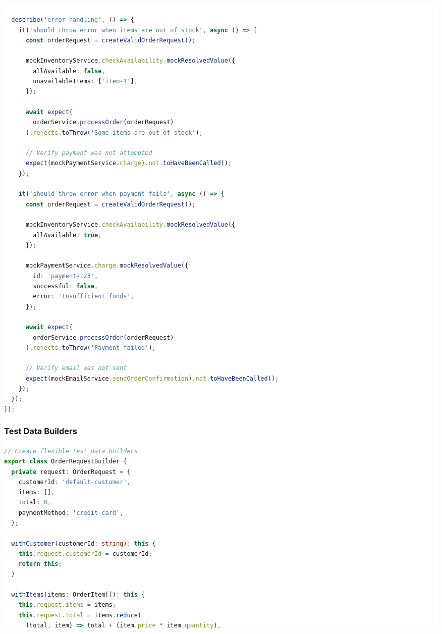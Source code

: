 ```typescript
  
  describe('error handling', () => {
    it('should throw error when items are out of stock', async () => {
      const orderRequest = createValidOrderRequest();
      
      mockInventoryService.checkAvailability.mockResolvedValue({
        allAvailable: false,
        unavailableItems: ['item-1'],
      });
      
      await expect(
        orderService.processOrder(orderRequest)
      ).rejects.toThrow('Some items are out of stock');
      
      // Verify payment was not attempted
      expect(mockPaymentService.charge).not.toHaveBeenCalled();
    });
    
    it('should throw error when payment fails', async () => {
      const orderRequest = createValidOrderRequest();
      
      mockInventoryService.checkAvailability.mockResolvedValue({
        allAvailable: true,
      });
      
      mockPaymentService.charge.mockResolvedValue({
        id: 'payment-123',
        successful: false,
        error: 'Insufficient funds',
      });
      
      await expect(
        orderService.processOrder(orderRequest)
      ).rejects.toThrow('Payment failed');
      
      // Verify email was not sent
      expect(mockEmailService.sendOrderConfirmation).not.toHaveBeenCalled();
    });
  });
});
```

### Test Data Builders

```typescript
// Create flexible test data builders
export class OrderRequestBuilder {
  private request: OrderRequest = {
    customerId: 'default-customer',
    items: [],
    total: 0,
    paymentMethod: 'credit-card',
  };
  
  withCustomer(customerId: string): this {
    this.request.customerId = customerId;
    return this;
  }
  
  withItems(items: OrderItem[]): this {
    this.request.items = items;
    this.request.total = items.reduce(
      (total, item) => total + (item.price * item.quantity),
```